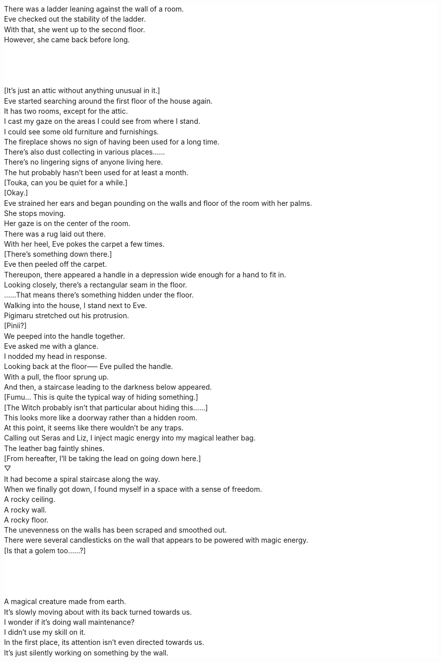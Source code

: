 There was a ladder leaning against the wall of a room.<br/>
Eve checked out the stability of the ladder.<br/>
With that, she went up to the second floor.<br/>
However, she came back before long.<br/>
<br/>
<br/>
<br/>
<br/>
[It’s just an attic without anything unusual in it.]<br/>
Eve started searching around the first floor of the house again.<br/>
It has two rooms, except for the attic.<br/>
I cast my gaze on the areas I could see from where I stand.<br/>
I could see some old furniture and furnishings.<br/>
The fireplace shows no sign of having been used for a long time.<br/>
There’s also dust collecting in various places……<br/>
There’s no lingering signs of anyone living here.<br/>
The hut probably hasn’t been used for at least a month.<br/>
[Touka, can you be quiet for a while.]<br/>
[Okay.]<br/>
Eve strained her ears and began pounding on the walls and floor of the room with her palms.<br/>
She stops moving.<br/>
Her gaze is on the center of the room.<br/>
There was a rug laid out there.<br/>
With her heel, Eve pokes the carpet a few times.<br/>
[There’s something down there.]<br/>
Eve then peeled off the carpet.<br/>
Thereupon, there appeared a handle in a depression wide enough for a hand to fit in.<br/>
Looking closely, there’s a rectangular seam in the floor.<br/>
……That means there’s something hidden under the floor.<br/>
Walking into the house, I stand next to Eve.<br/>
Pigimaru stretched out his protrusion.<br/>
[Pinii?]<br/>
We peeped into the handle together.<br/>
Eve asked me with a glance.<br/>
I nodded my head in response.<br/>
Looking back at the floor—– Eve pulled the handle.<br/>
With a pull, the floor sprung up.<br/>
And then, a staircase leading to the darkness below appeared.<br/>
[Fumu… This is quite the typical way of hiding something.]<br/>
[The Witch probably isn’t that particular about hiding this……]<br/>
This looks more like a doorway rather than a hidden room.<br/>
At this point, it seems like there wouldn’t be any traps.<br/>
Calling out Seras and Liz, I inject magic energy into my magical leather bag.<br/>
The leather bag faintly shines.<br/>
[From hereafter, I’ll be taking the lead on going down here.]<br/>
▽<br/>
It had become a spiral staircase along the way.<br/>
When we finally got down, I found myself in a space with a sense of freedom.<br/>
A rocky ceiling.<br/>
A rocky wall.<br/>
A rocky floor.<br/>
The unevenness on the walls has been scraped and smoothed out.<br/>
There were several candlesticks on the wall that appears to be powered with magic energy.<br/>
[Is that a golem too……?]<br/>
<br/>
<br/>
<br/>
<br/>
A magical creature made from earth.<br/>
It’s slowly moving about with its back turned towards us.<br/>
I wonder if it’s doing wall maintenance?<br/>
I didn’t use my skill on it.<br/>
In the first place, its attention isn’t even directed towards us.<br/>
It’s just silently working on something by the wall.<br/>